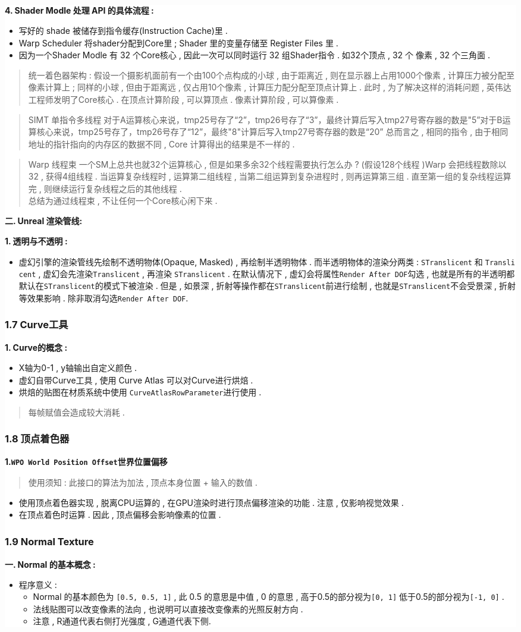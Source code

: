 **4. Shader Modle 处理 API 的具体流程 :**

- 写好的 shade 被储存到指令缓存(Instruction Cache)里 .
- Warp Scheduler 将shader分配到Core里 ;  Shader 里的变量存储至 Register Files 里 .
- 因为一个Shader Modle 有 32 个Core核心 ,  因此一次可以同时运行 32 组Shader指令 .  如32个顶点 ,  32 个 像素 ,  32 个三角面 .

>统一着色器架构 :
>	假设一个摄影机面前有一个由100个点构成的小球 ,  由于距离近 ,  则在显示器上占用1000个像素 ,  计算压力被分配至像素计算上 ;  同样的小球 ,  但由于距离远 ,  仅占用10个像素 ,  计算压力配分配至顶点计算上 .  此时 ,  为了解决这样的消耗问题 ,  英伟达工程师发明了Core核心 .
>	在顶点计算阶段 ,  可以算顶点 .  像素计算阶段 ,  可以算像素 .

>SIMT 单指令多线程
>	对于A运算核心来说，tmp25号存了“2”，tmp26号存了“3”，最终计算后写入tmp27号寄存器的数是"5”对于B运算核心来说，tmp25号存了，tmp26号存了“12”，最终"8"计算后写入tmp27号寄存器的数是“20”
>	总而言之 ,  相同的指令 ,  由于相同地址的指针指向的内存区的数据不同 ,  Core 计算得出的结果是不一样的 .

>Warp 线程束
>	一个SM上总共也就32个运算核心 ,  但是如果多余32个线程需要执行怎么办 ?   (假设128个线程 )Warp 会把线程数除以 32 ,  获得4组线程 .  当运算复杂线程时 ,  运算第二组线程 ,  当第二组运算到复杂进程时 ,  则再运算第三组 .  直至第一组的复杂线程运算完 ,  则继续运行复杂线程之后的其他线程 .  
>	总结为通过线程束 ,  不让任何一个Core核心闲下来 .

**二. Unreal 渲染管线:**

**1. 透明与不透明 :**

- 虚幻引擎的渲染管线先绘制不透明物体(Opaque, Masked) ,  再绘制半透明物体 .  而半透明物体的渲染分两类 :  `STranslicent` 和 `Translicent` ,  虚幻会先渲染`Translicent` ,  再渲染 `STranslicent` .  在默认情况下 ,  虚幻会将属性`Render After DOF`勾选 ,  也就是所有的半透明都默认在`STranslicent`的模式下被渲染 .  但是 ,  如景深 ,  折射等操作都在`STranslicent`前进行绘制 ,  也就是`STranslicent`不会受景深 ,  折射等效果影响 .  除非取消勾选`Render After DOF`.
### 1.7 Curve工具

**1. Curve的概念 :**

- X轴为0-1 ,  y轴输出自定义颜色 .  
- 虚幻自带Curve工具 ,  使用 Curve Atlas 可以对Curve进行烘焙 .
- 烘焙的贴图在材质系统中使用 `CurveAtlasRowParameter`进行使用 .

>每帧赋值会造成较大消耗 .
### 1.8 顶点着色器

**1.`WPO World Position Offset`世界位置偏移**

>使用须知 :
>	此接口的算法为加法 ,  顶点本身位置 + 输入的数值 .

- 使用顶点着色器实现 ,  脱离CPU运算的 ,  在GPU渲染时进行顶点偏移渲染的功能 .  注意 ,  仅影响视觉效果 .
- 在顶点着色时运算 .  因此 ,  顶点偏移会影响像素的位置 .

### 1.9 Normal Texture

**一. Normal 的基本概念 :**

- 程序意义 :
	- Normal 的基本颜色为 `[0.5, 0.5, 1]` ,  此 0.5 的意思是中值 ,  0 的意思 ,  高于0.5的部分视为`[0, 1]` 低于0.5的部分视为`[-1, 0]` .
	 - 法线贴图可以改变像素的法向 ,  也说明可以直接改变像素的光照反射方向 .
	 - 注意 ,  R通道代表右侧打光强度 ,  G通道代表下侧.
